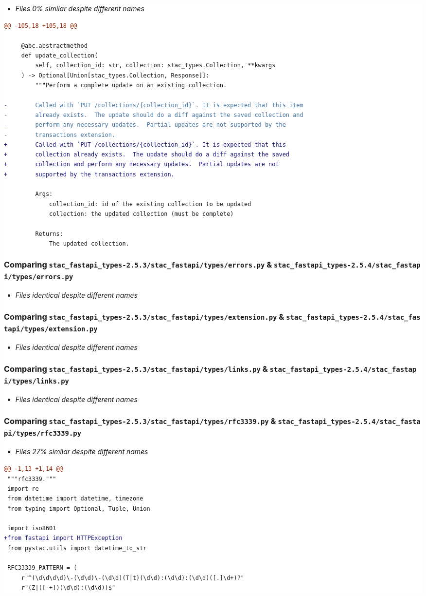  * *Files 0% similar despite different names*

```diff
@@ -105,18 +105,18 @@
 
     @abc.abstractmethod
     def update_collection(
         self, collection_id: str, collection: stac_types.Collection, **kwargs
     ) -> Optional[Union[stac_types.Collection, Response]]:
         """Perform a complete update on an existing collection.
 
-        Called with `PUT /collections/{collection_id}`. It is expected that this item
-        already exists.  The update should do a diff against the saved collection and
-        perform any necessary updates.  Partial updates are not supported by the
-        transactions extension.
+        Called with `PUT /collections/{collection_id}`. It is expected that this
+        collection already exists.  The update should do a diff against the saved
+        collection and perform any necessary updates.  Partial updates are not
+        supported by the transactions extension.
 
         Args:
             collection_id: id of the existing collection to be updated
             collection: the updated collection (must be complete)
 
         Returns:
             The updated collection.
```

### Comparing `stac_fastapi_types-2.5.3/stac_fastapi/types/errors.py` & `stac_fastapi_types-2.5.4/stac_fastapi/types/errors.py`

 * *Files identical despite different names*

### Comparing `stac_fastapi_types-2.5.3/stac_fastapi/types/extension.py` & `stac_fastapi_types-2.5.4/stac_fastapi/types/extension.py`

 * *Files identical despite different names*

### Comparing `stac_fastapi_types-2.5.3/stac_fastapi/types/links.py` & `stac_fastapi_types-2.5.4/stac_fastapi/types/links.py`

 * *Files identical despite different names*

### Comparing `stac_fastapi_types-2.5.3/stac_fastapi/types/rfc3339.py` & `stac_fastapi_types-2.5.4/stac_fastapi/types/rfc3339.py`

 * *Files 27% similar despite different names*

```diff
@@ -1,13 +1,14 @@
 """rfc3339."""
 import re
 from datetime import datetime, timezone
 from typing import Optional, Tuple, Union
 
 import iso8601
+from fastapi import HTTPException
 from pystac.utils import datetime_to_str
 
 RFC33339_PATTERN = (
     r"^(\d\d\d\d)\-(\d\d)\-(\d\d)(T|t)(\d\d):(\d\d):(\d\d)([.]\d+)?"
     r"(Z|([-+])(\d\d):(\d\d))$"
```